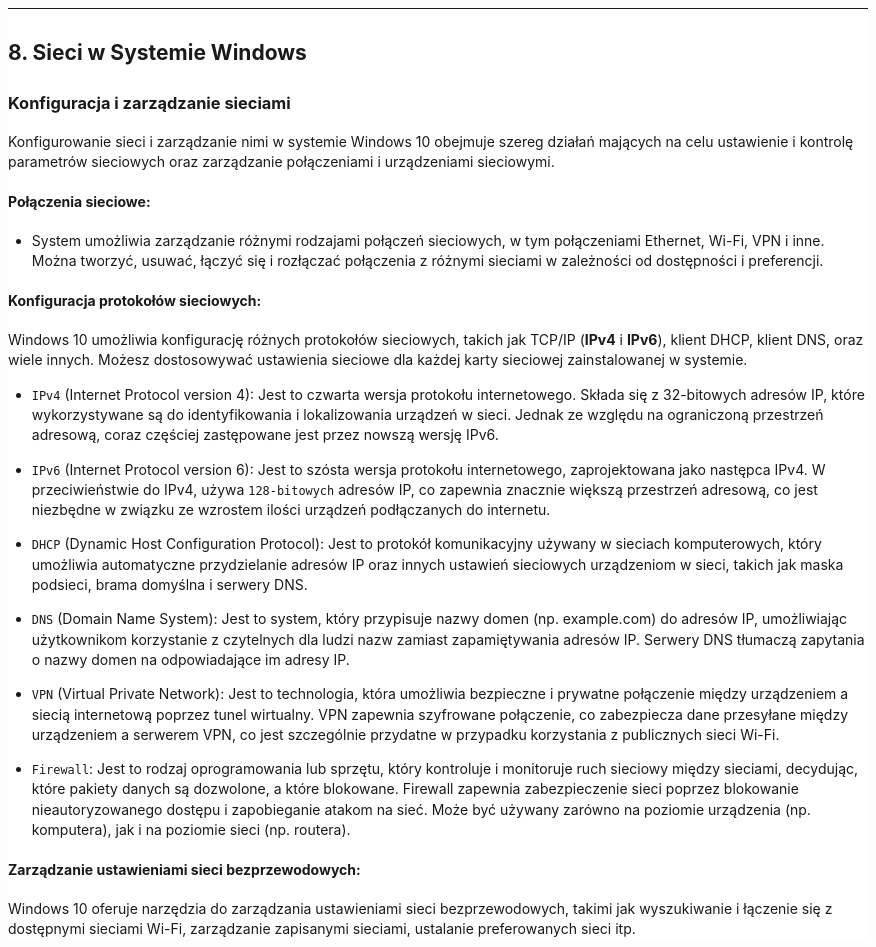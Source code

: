<hr>

## 8. **Sieci w Systemie Windows**

### **Konfiguracja i zarządzanie sieciami**

Konfigurowanie sieci i zarządzanie nimi w systemie Windows 10 obejmuje szereg działań mających na celu ustawienie i kontrolę parametrów sieciowych oraz zarządzanie połączeniami i urządzeniami sieciowymi.

#### **Połączenia sieciowe**:
   - System umożliwia zarządzanie różnymi rodzajami połączeń sieciowych, w tym połączeniami Ethernet, Wi-Fi, VPN i inne. Można tworzyć, usuwać, łączyć się i rozłączać połączenia z różnymi sieciami w zależności od dostępności i preferencji.

#### **Konfiguracja protokołów sieciowych**:
Windows 10 umożliwia konfigurację różnych protokołów sieciowych, takich jak TCP/IP (**IPv4** i **IPv6**), klient DHCP, klient DNS, oraz wiele innych. Możesz dostosowywać ustawienia sieciowe dla każdej karty sieciowej zainstalowanej w systemie.

   - `IPv4` (Internet Protocol version 4): Jest to czwarta wersja protokołu internetowego. Składa się z 32-bitowych adresów IP, które wykorzystywane są do identyfikowania i lokalizowania urządzeń w sieci. Jednak ze względu na ograniczoną przestrzeń adresową, coraz częściej zastępowane jest przez nowszą wersję IPv6.
         
   - `IPv6` (Internet Protocol version 6): Jest to szósta wersja protokołu internetowego, zaprojektowana jako następca IPv4. W przeciwieństwie do IPv4, używa `128-bitowych` adresów IP, co zapewnia znacznie większą przestrzeń adresową, co jest niezbędne w związku ze wzrostem ilości urządzeń podłączanych do internetu.
         
   - `DHCP` (Dynamic Host Configuration Protocol): Jest to protokół komunikacyjny używany w sieciach komputerowych, który umożliwia automatyczne przydzielanie adresów IP oraz innych ustawień sieciowych urządzeniom w sieci, takich jak maska podsieci, brama domyślna i serwery DNS.
         
   - `DNS` (Domain Name System): Jest to system, który przypisuje nazwy domen (np. example.com) do adresów IP, umożliwiając użytkownikom korzystanie z czytelnych dla ludzi nazw zamiast zapamiętywania adresów IP. Serwery DNS tłumaczą zapytania o nazwy domen na odpowiadające im adresy IP.
         
   - `VPN` (Virtual Private Network): Jest to technologia, która umożliwia bezpieczne i prywatne połączenie między urządzeniem a siecią internetową poprzez tunel wirtualny. VPN zapewnia szyfrowane połączenie, co zabezpiecza dane przesyłane między urządzeniem a serwerem VPN, co jest szczególnie przydatne w przypadku korzystania z publicznych sieci Wi-Fi.
         
   - `Firewall`: Jest to rodzaj oprogramowania lub sprzętu, który kontroluje i monitoruje ruch sieciowy między sieciami, decydując, które pakiety danych są dozwolone, a które blokowane. Firewall zapewnia zabezpieczenie sieci poprzez blokowanie nieautoryzowanego dostępu i zapobieganie atakom na sieć. Może być używany zarówno na poziomie urządzenia (np. komputera), jak i na poziomie sieci (np. routera).


#### **Zarządzanie ustawieniami sieci bezprzewodowych**:
Windows 10 oferuje narzędzia do zarządzania ustawieniami sieci bezprzewodowych, takimi jak wyszukiwanie i łączenie się z dostępnymi sieciami Wi-Fi, zarządzanie zapisanymi sieciami, ustalanie preferowanych sieci itp.
